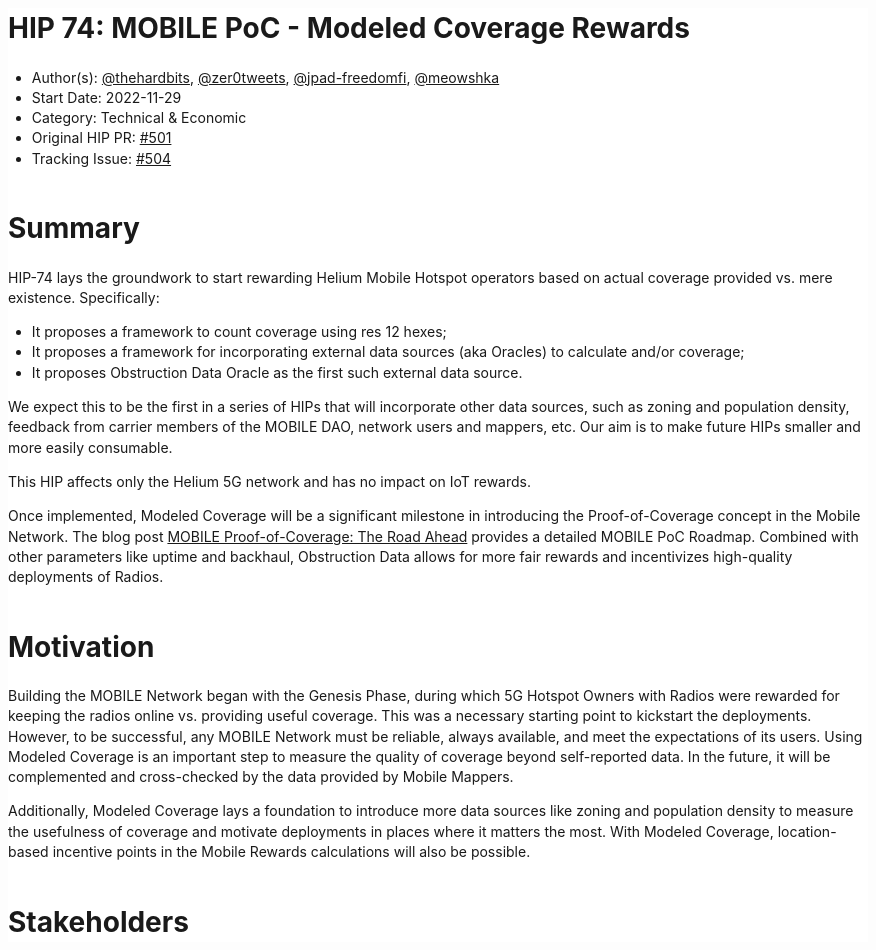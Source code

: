 # HIP 74: MOBILE PoC - Modeled Coverage Rewards

- Author(s): [@thehardbits](https://github.com/thehardbits),
  [@zer0tweets](https://github.com/zer0tweets),
  [@jpad-freedomfi](https://github.com/jpad-freedomfi), [@meowshka](https://github.com/meowshka)
- Start Date: 2022-11-29
- Category: Technical & Economic
- Original HIP PR: [#501](https://github.com/helium/HIP/pull/501)
- Tracking Issue: [#504](https://github.com/helium/HIP/issues/504)

# Summary

HIP-74 lays the groundwork to start rewarding Helium Mobile Hotspot operators based on actual
coverage provided vs. mere existence. Specifically:

- It proposes a framework to count coverage using res 12 hexes;
- It proposes a framework for incorporating external data sources (aka Oracles) to calculate and/or
  coverage;
- It proposes Obstruction Data Oracle as the first such external data source.

We expect this to be the first in a series of HIPs that will incorporate other data sources, such as
zoning and population density, feedback from carrier members of the MOBILE DAO, network users and
mappers, etc. Our aim is to make future HIPs smaller and more easily consumable.

This HIP affects only the Helium 5G network and has no impact on IoT rewards.

Once implemented, Modeled Coverage will be a significant milestone in introducing the
Proof-of-Coverage concept in the Mobile Network. The blog post
[MOBILE Proof-of-Coverage: The Road Ahead](https://blog.helium.com/mobile-proof-of-coverage-the-road-ahead-73a25601a13d)
provides a detailed MOBILE PoC Roadmap. Combined with other parameters like uptime and backhaul,
Obstruction Data allows for more fair rewards and incentivizes high-quality deployments of Radios.

# Motivation

Building the MOBILE Network began with the Genesis Phase, during which 5G Hotspot Owners with Radios
were rewarded for keeping the radios online vs. providing useful coverage. This was a necessary
starting point to kickstart the deployments. However, to be successful, any MOBILE Network must be
reliable, always available, and meet the expectations of its users. Using Modeled Coverage is an
important step to measure the quality of coverage beyond self-reported data. In the future, it will
be complemented and cross-checked by the data provided by Mobile Mappers.

Additionally, Modeled Coverage lays a foundation to introduce more data sources like zoning and
population density to measure the usefulness of coverage and motivate deployments in places where it
matters the most. With Modeled Coverage, location-based incentive points in the Mobile Rewards
calculations will also be possible.

# Stakeholders
